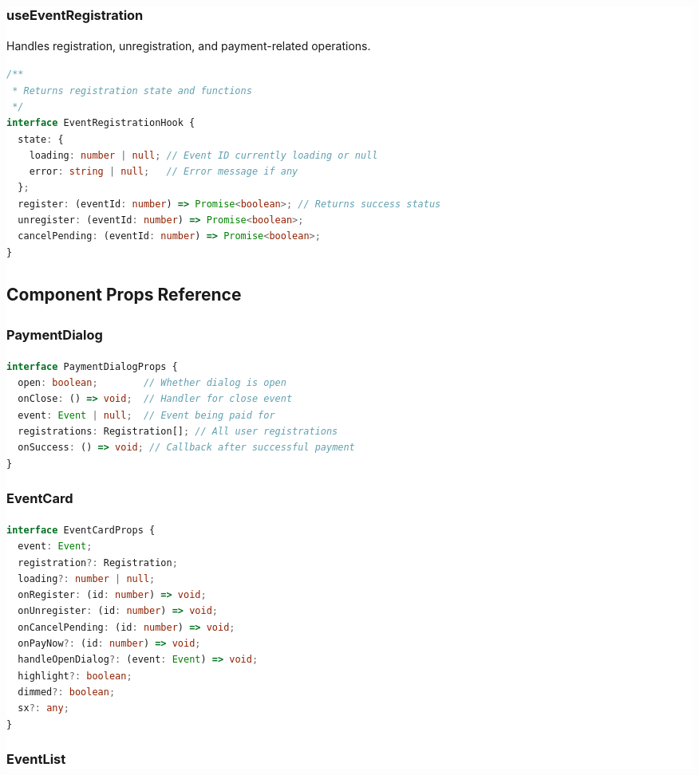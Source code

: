 ### useEventRegistration

Handles registration, unregistration, and payment-related operations.

```typescript
/**
 * Returns registration state and functions
 */
interface EventRegistrationHook {
  state: {
    loading: number | null; // Event ID currently loading or null
    error: string | null;   // Error message if any
  };
  register: (eventId: number) => Promise<boolean>; // Returns success status
  unregister: (eventId: number) => Promise<boolean>;
  cancelPending: (eventId: number) => Promise<boolean>;
}
```

## Component Props Reference

### PaymentDialog

```typescript
interface PaymentDialogProps {
  open: boolean;        // Whether dialog is open
  onClose: () => void;  // Handler for close event
  event: Event | null;  // Event being paid for
  registrations: Registration[]; // All user registrations
  onSuccess: () => void; // Callback after successful payment
}
```

### EventCard

```typescript
interface EventCardProps {
  event: Event;
  registration?: Registration;
  loading?: number | null;
  onRegister: (id: number) => void;
  onUnregister: (id: number) => void;
  onCancelPending: (id: number) => void;
  onPayNow?: (id: number) => void;
  handleOpenDialog?: (event: Event) => void;
  highlight?: boolean;
  dimmed?: boolean;
  sx?: any;
}
```

### EventList
